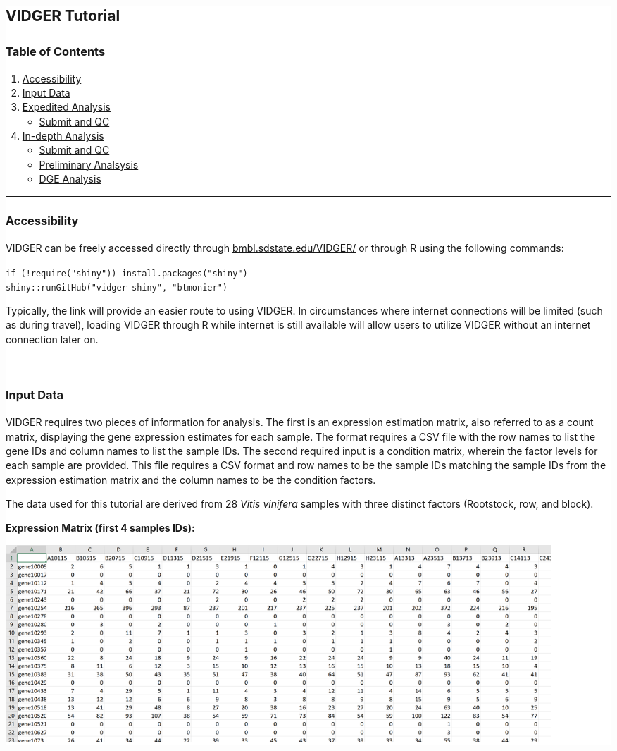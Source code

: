 ## VIDGER Tutorial

### Table of Contents
1. [Accessibility](#accessibility)
2. [Input Data](#input-data)
3. [Expedited Analysis](#expedited-analysis)
	* [Submit and QC](#ea-subqc)
4. [In-depth Analysis](#indepth-analysis)
	* [Submit and QC](#ia-subqc)
	* [Preliminary Analsysis](#ia-prelim-analysis)
	* [DGE Analysis](#ia-dge-analysis)

- - -

### Accessibility <a id="accessibility"></a>
VIDGER can be freely accessed directly through
[bmbl.sdstate.edu/VIDGER/](http://bmbl.sdstate.edu/VIDGER/) or through R using
the following commands:

```{r}
if (!require("shiny")) install.packages("shiny")
shiny::runGitHub("vidger-shiny", "btmonier")
```

Typically, the link will provide an easier route to using VIDGER.  In
circumstances where internet connections will be limited (such as during
travel), loading VIDGER through R while internet is still available will allow
users to utilize VIDGER without an internet connection later on.

<br>

### Input Data <a id="input-data"></a>
VIDGER requires two pieces of information for analysis.  The first is an
expression estimation matrix, also referred to as a count matrix, displaying
the gene expression estimates for each sample.  The format requires a CSV file
with the row names to list the gene IDs and column names to list the sample
IDs.  The second required input is a condition matrix, wherein the factor
levels for each sample are provided.  This file requires a CSV format and row
names to be the sample IDs matching the sample IDs from the expression
estimation matrix and the column names to be the condition factors.

The data used for this tutorial are derived from 28 *Vitis vinifera* samples
with three distinct factors (Rootstock, row, and block).

**Expression Matrix (first 4 samples IDs):**  

<img src="../img/vid-tut-01.png" alt="Test" style="width: 90%;"/>  
